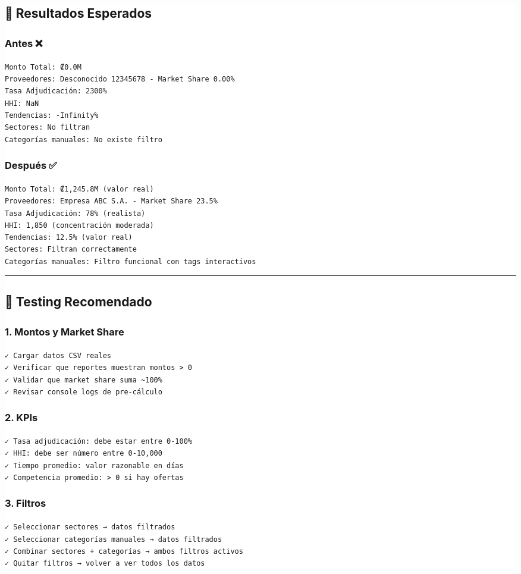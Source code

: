 
## 🎯 Resultados Esperados

### Antes ❌
```
Monto Total: ₡0.0M
Proveedores: Desconocido 12345678 - Market Share 0.00%
Tasa Adjudicación: 2300%
HHI: NaN
Tendencias: -Infinity%
Sectores: No filtran
Categorías manuales: No existe filtro
```

### Después ✅
```
Monto Total: ₡1,245.8M (valor real)
Proveedores: Empresa ABC S.A. - Market Share 23.5%
Tasa Adjudicación: 78% (realista)
HHI: 1,850 (concentración moderada)
Tendencias: 12.5% (valor real)
Sectores: Filtran correctamente
Categorías manuales: Filtro funcional con tags interactivos
```

---

## 🧪 Testing Recomendado

### 1. **Montos y Market Share**
```
✓ Cargar datos CSV reales
✓ Verificar que reportes muestran montos > 0
✓ Validar que market share suma ~100%
✓ Revisar console logs de pre-cálculo
```

### 2. **KPIs**
```
✓ Tasa adjudicación: debe estar entre 0-100%
✓ HHI: debe ser número entre 0-10,000
✓ Tiempo promedio: valor razonable en días
✓ Competencia promedio: > 0 si hay ofertas
```

### 3. **Filtros**
```
✓ Seleccionar sectores → datos filtrados
✓ Seleccionar categorías manuales → datos filtrados
✓ Combinar sectores + categorías → ambos filtros activos
✓ Quitar filtros → volver a ver todos los datos
```
